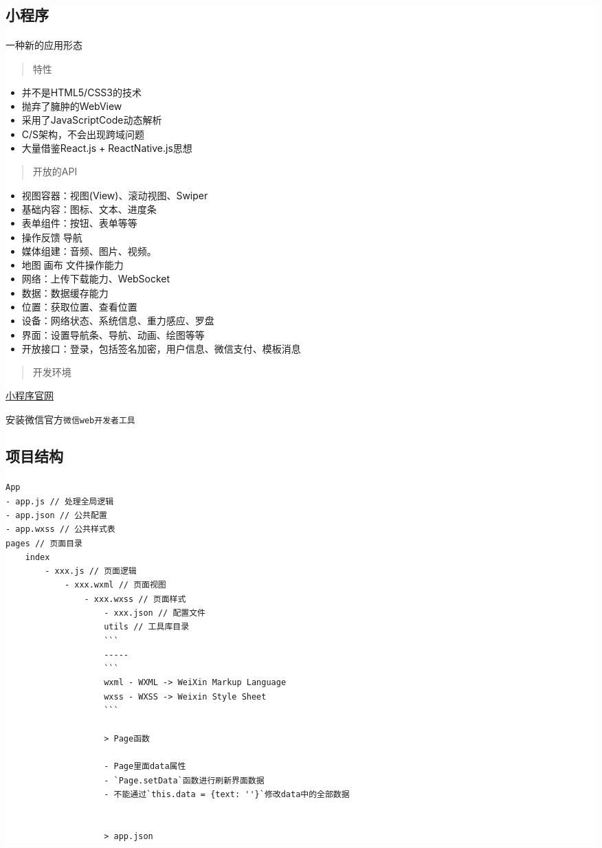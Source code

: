 ## 小程序

一种新的应用形态


> 特性

- 并不是HTML5/CSS3的技术
- 抛弃了臃肿的WebView
- 采用了JavaScriptCode动态解析
- C/S架构，不会出现跨域问题
- 大量借鉴React.js + ReactNative.js思想

> 开放的API

- 视图容器：视图(View)、滚动视图、Swiper
- 基础内容：图标、文本、进度条
- 表单组件：按钮、表单等等
- 操作反馈 导航
- 媒体组建：音频、图片、视频。
- 地图 画布 文件操作能力
- 网络：上传下载能力、WebSocket
- 数据：数据缓存能力
- 位置：获取位置、查看位置
- 设备：网络状态、系统信息、重力感应、罗盘
- 界面：设置导航条、导航、动画、绘图等等
- 开放接口：登录，包括签名加密，用户信息、微信支付、模板消息



> 开发环境

[小程序官网](https://mp.weixin.qq.com/debug/wxadoc/dev/?t=1474644083132)


安装微信官方`微信web开发者工具`


## 项目结构

```
App
- app.js // 处理全局逻辑
- app.json // 公共配置
- app.wxss // 公共样式表
pages // 页面目录
	index
		- xxx.js // 页面逻辑
			- xxx.wxml // 页面视图
				- xxx.wxss // 页面样式
					- xxx.json // 配置文件
					utils // 工具库目录
					```
					-----
					```
					wxml - WXML -> WeiXin Markup Language 
					wxss - WXSS -> Weixin Style Sheet 
					```

					> Page函数

					- Page里面data属性
					- `Page.setData`函数进行刷新界面数据
					- 不能通过`this.data = {text: ''}`修改data中的全部数据


					> app.json

```